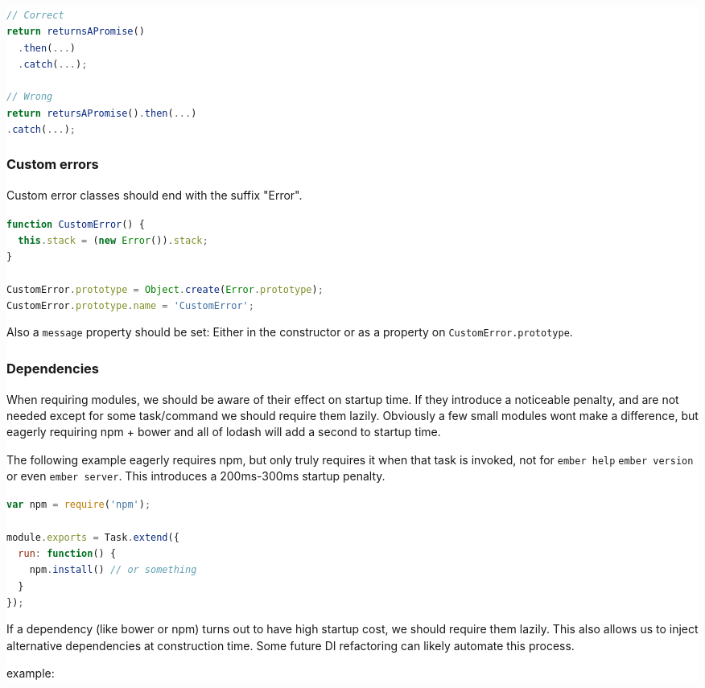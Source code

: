 ``` JavaScript
// Correct
return returnsAPromise()
  .then(...)
  .catch(...);

// Wrong
return retursAPromise().then(...)
.catch(...);
```

### Custom errors
Custom error classes should end with the suffix "Error".

``` JavaScript
function CustomError() {
  this.stack = (new Error()).stack;
}

CustomError.prototype = Object.create(Error.prototype);
CustomError.prototype.name = 'CustomError';
```

Also a `message` property should be set: Either in the constructor or as a property on `CustomError.prototype`.


### Dependencies
When requiring modules, we should be aware of their effect on startup
time. If they introduce a noticeable penalty, and are not needed except
for some task/command we should require them lazily. Obviously a few
small modules wont make a difference, but eagerly requiring npm + bower
and all of lodash will add a second to startup time.

The following example eagerly requires npm, but only truly requires it
when that task is invoked, not for `ember help` `ember version` or even
`ember server`. This introduces a 200ms-300ms startup penalty.

```js
var npm = require('npm');

module.exports = Task.extend({
  run: function() {
    npm.install() // or something
  }
});
```

If a dependency (like bower or npm) turns out to have high startup cost,
we should require them lazily. This also allows us to inject
alternative dependencies at construction time. Some future DI
refactoring can likely automate this process.

example:
